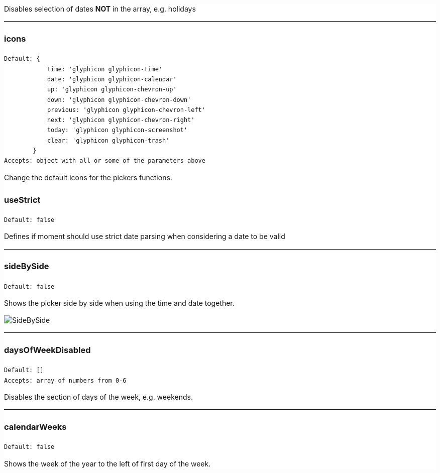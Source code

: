 Disables selection of dates **NOT** in the array, e.g. holidays

----------------------


### icons

	Default: {
                time: 'glyphicon glyphicon-time'
                date: 'glyphicon glyphicon-calendar'
                up: 'glyphicon glyphicon-chevron-up'
                down: 'glyphicon glyphicon-chevron-down'
                previous: 'glyphicon glyphicon-chevron-left'
                next: 'glyphicon glyphicon-chevron-right'
                today: 'glyphicon glyphicon-screenshot'
                clear: 'glyphicon glyphicon-trash'
            }
    Accepts: object with all or some of the parameters above

Change the default icons for the pickers functions.

### useStrict

	Default: false

Defines if moment should use strict date parsing when considering a date to be valid

----------------------


### sideBySide

	Default: false

Shows the picker side by side when using the time and date together.

![SideBySide](img/sideBySide.png)

----------------------


### daysOfWeekDisabled

	Default: []
    Accepts: array of numbers from 0-6

Disables the section of days of the week, e.g. weekends.

----------------------


### calendarWeeks

	Default: false

Shows the week of the year to the left of first day of the week.
